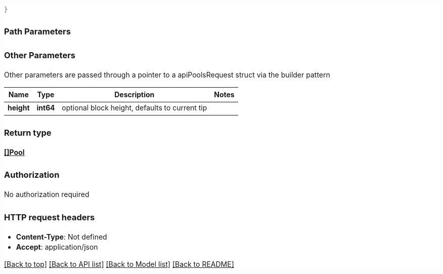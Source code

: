 ```go
}
```

### Path Parameters



### Other Parameters

Other parameters are passed through a pointer to a apiPoolsRequest struct via the builder pattern


Name | Type | Description  | Notes
------------- | ------------- | ------------- | -------------
 **height** | **int64** | optional block height, defaults to current tip | 

### Return type

[**[]Pool**](Pool.md)

### Authorization

No authorization required

### HTTP request headers

- **Content-Type**: Not defined
- **Accept**: application/json

[[Back to top]](#) [[Back to API list]](../README.md#documentation-for-api-endpoints)
[[Back to Model list]](../README.md#documentation-for-models)
[[Back to README]](../README.md)

